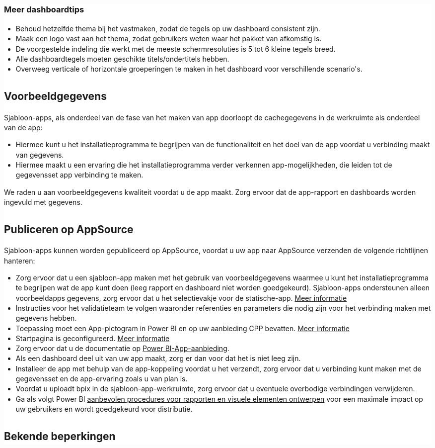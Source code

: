 
### <a name="additional-dashboard-tips"></a>Meer dashboardtips

* Behoud hetzelfde thema bij het vastmaken, zodat de tegels op uw dashboard consistent zijn.  
* Maak een logo vast aan het thema, zodat gebruikers weten waar het pakket van afkomstig is.  
* De voorgestelde indeling die werkt met de meeste schermresoluties is 5 tot 6 kleine tegels breed.  
* Alle dashboardtegels moeten geschikte titels/ondertitels hebben.  
* Overweeg verticale of horizontale groeperingen te maken in het dashboard voor verschillende scenario's.  

## <a name="sample-data"></a>Voorbeeldgegevens
Sjabloon-apps, als onderdeel van de fase van het maken van app doorloopt de cachegegevens in de werkruimte als onderdeel van de app:

* Hiermee kunt u het installatieprogramma te begrijpen van de functionaliteit en het doel van de app voordat u verbinding maakt van gegevens.
* Hiermee maakt u een ervaring die het installatieprogramma verder verkennen app-mogelijkheden, die leiden tot de gegevensset app verbinding te maken.

We raden u aan voorbeeldgegevens kwaliteit voordat u de app maakt. Zorg ervoor dat de app-rapport en dashboards worden ingevuld met gegevens.

## <a name="publishing-on-appsource"></a>Publiceren op AppSource
Sjabloon-apps kunnen worden gepubliceerd op AppSource, voordat u uw app naar AppSource verzenden de volgende richtlijnen hanteren:

* Zorg ervoor dat u een sjabloon-app maken met het gebruik van voorbeeldgegevens waarmee u kunt het installatieprogramma te begrijpen wat de app kunt doen (leeg rapport en dashboard niet worden goedgekeurd).
Sjabloon-apps ondersteunen alleen voorbeeldapps gegevens, zorg ervoor dat u het selectievakje voor de statische-app. [Meer informatie](https://docs.microsoft.com/power-bi/service-template-apps-create#create-the-test-template-app)
* Instructies voor het validatieteam te volgen waaronder referenties en parameters die nodig zijn voor het verbinding maken met gegevens hebben.
* Toepassing moet een App-pictogram in Power BI en op uw aanbieding CPP bevatten. [Meer informatie](https://docs.microsoft.com/power-bi/service-template-apps-create#create-the-test-template-app)
* Startpagina is geconfigureerd. [Meer informatie](https://docs.microsoft.com/power-bi/service-template-apps-create#create-the-test-template-app)
* Zorg ervoor dat u de documentatie op [Power BI-App-aanbieding](https://docs.microsoft.com/azure/marketplace/cloud-partner-portal/power-bi/cpp-power-bi-offer).
* Als een dashboard deel uit van uw app maakt, zorg er dan voor dat het is niet leeg zijn.
* Installeer de app met behulp van de app-koppeling voordat u het verzendt, zorg ervoor dat u verbinding kunt maken met de gegevensset en de app-ervaring zoals u van plan is.
* Voordat u uploadt bpix in de sjabloon-app-werkruimte, zorg ervoor dat u eventuele overbodige verbindingen verwijderen.
* Ga als volgt Power BI [aanbevolen procedures voor rapporten en visuele elementen ontwerpen](https://docs.microsoft.com/power-bi/visuals/power-bi-visualization-best-practices) voor een maximale impact op uw gebruikers en wordt goedgekeurd voor distributie.

## <a name="known-limitations"></a>Bekende beperkingen
